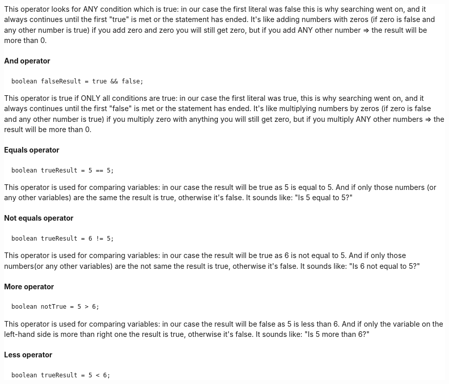This operator looks for ANY condition which is true: in our case the first literal was false this is why searching went
on, and it always continues until the first "true" is met or the statement has ended. It's like adding numbers with
zeros
(if zero is false and any other number is true) if you add zero and zero you will still get zero, but if you add ANY
other number => the result will be more than 0.

#### And operator

      boolean falseResult = true && false;

This operator is true if ONLY all conditions are true: in our case the first literal was true, this is why searching went
on, and it always continues until the first "false" is met or the statement has ended. It's like multiplying numbers by
zeros
(if zero is false and any other number is true) if you multiply zero with anything you will still get zero, but if you
multiply ANY other numbers => the result will be more than 0.

#### Equals operator

      boolean trueResult = 5 == 5;

This operator is used for comparing variables: in our case the result will be true as 5 is equal to 5. And if only those
numbers (or any other variables) are the same the result is true, otherwise it's false. It sounds like: "Is 5 equal to
5?"

#### Not equals operator

      boolean trueResult = 6 != 5;

This operator is used for comparing variables: in our case the result will be true as 6 is not equal to 5. And if only
those numbers(or any other variables) are the not same the result is true, otherwise it's false. It sounds like:
"Is 6 not equal to 5?"

#### More operator

      boolean notTrue = 5 > 6;

This operator is used for comparing variables: in our case the result will be false as 5 is less than 6. And if only the
variable on the left-hand side is more than right one the result is true, otherwise it's false. It sounds like:
"Is 5 more than 6?"

#### Less operator

      boolean trueResult = 5 < 6;
